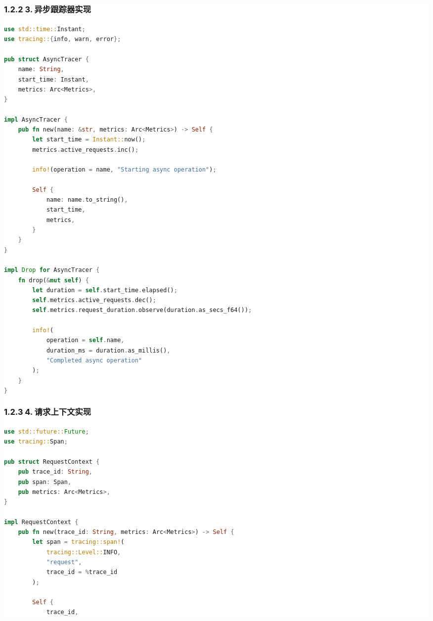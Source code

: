 ### 1.2.2 3. 异步跟踪器实现

```rust
use std::time::Instant;
use tracing::{info, warn, error};

pub struct AsyncTracer {
    name: String,
    start_time: Instant,
    metrics: Arc<Metrics>,
}

impl AsyncTracer {
    pub fn new(name: &str, metrics: Arc<Metrics>) -> Self {
        let start_time = Instant::now();
        metrics.active_requests.inc();
        
        info!(operation = name, "Starting async operation");
        
        Self {
            name: name.to_string(),
            start_time,
            metrics,
        }
    }
}

impl Drop for AsyncTracer {
    fn drop(&mut self) {
        let duration = self.start_time.elapsed();
        self.metrics.active_requests.dec();
        self.metrics.request_duration.observe(duration.as_secs_f64());
        
        info!(
            operation = self.name,
            duration_ms = duration.as_millis(),
            "Completed async operation"
        );
    }
}
```

### 1.2.3 4. 请求上下文实现

```rust
use std::future::Future;
use tracing::Span;

pub struct RequestContext {
    pub trace_id: String,
    pub span: Span,
    pub metrics: Arc<Metrics>,
}

impl RequestContext {
    pub fn new(trace_id: String, metrics: Arc<Metrics>) -> Self {
        let span = tracing::span!(
            tracing::Level::INFO,
            "request",
            trace_id = %trace_id
        );
        
        Self {
            trace_id,
```